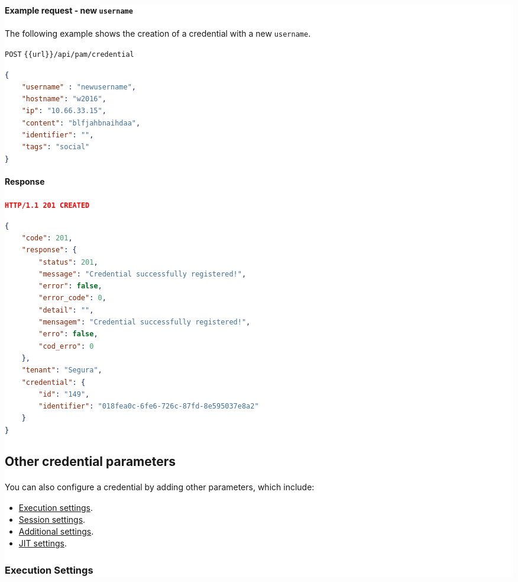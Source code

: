 #### Example request - new `username`

The following example shows the creation of a credential with a new `username`.

`POST` `{{url}}/api/pam/credential`

```json
{
    "username" : "newusername",
    "hostname": "w2016",   
    "ip": "10.66.33.15",
    "content": "blfjahbnaihdaa",
    "identifier": "",
    "tags": "social"
}
```

#### Response

```json
HTTP/1.1 201 CREATED
```

```json
{
    "code": 201,
    "response": {
        "status": 201,
        "message": "Credential successfully registered!",
        "error": false,
        "error_code": 0,
        "detail": "",
        "mensagem": "Credential successfully registered!",
        "erro": false,
        "cod_erro": 0
    },
    "tenant": "Segura",
    "credential": {
        "id": "149",
        "identifier": "018fea0c-6fe6-726c-87fd-8e595037e8a2"
    }
}
```

## Other credential parameters

You can also configure a credential by adding other parameters, which include:

* [Execution settings](../../../../../v4/docs/api-post-create-credential/#execution-settings).
* [Session settings](../../../../../v4/docs/api-post-create-credential/#session-settings).
* [Additional settings](../../../../../v4/docs/api-post-create-credential/#additional-settings).
* [JIT settings](../../../../../v4/docs/api-post-create-credential/#jit-settings).

### Execution Settings
